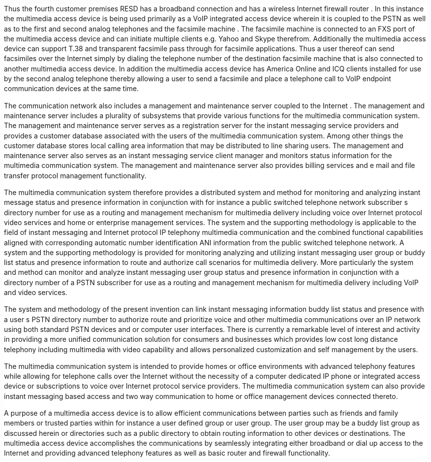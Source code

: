Thus the fourth customer premises RESD has a broadband connection and has a wireless Internet firewall router . In this instance the multimedia access device is being used primarily as a VoIP integrated access device wherein it is coupled to the PSTN as well as to the first and second analog telephones and the facsimile machine . The facsimile machine is connected to an FXS port of the multimedia access device and can initiate multiple clients e.g. Yahoo and Skype therefrom. Additionally the multimedia access device can support T.38 and transparent facsimile pass through for facsimile applications. Thus a user thereof can send facsimiles over the Internet simply by dialing the telephone number of the destination facsimile machine that is also connected to another multimedia access device. In addition the multimedia access device has America Online and ICQ clients installed for use by the second analog telephone thereby allowing a user to send a facsimile and place a telephone call to VoIP endpoint communication devices at the same time.

The communication network also includes a management and maintenance server coupled to the Internet . The management and maintenance server includes a plurality of subsystems that provide various functions for the multimedia communication system. The management and maintenance server serves as a registration server for the instant messaging service providers and provides a customer database associated with the users of the multimedia communication system. Among other things the customer database stores local calling area information that may be distributed to line sharing users. The management and maintenance server also serves as an instant messaging service client manager and monitors status information for the multimedia communication system. The management and maintenance server also provides billing services and e mail and file transfer protocol management functionality.

The multimedia communication system therefore provides a distributed system and method for monitoring and analyzing instant message status and presence information in conjunction with for instance a public switched telephone network subscriber s directory number for use as a routing and management mechanism for multimedia delivery including voice over Internet protocol video services and home or enterprise management services. The system and the supporting methodology is applicable to the field of instant messaging and Internet protocol IP telephony multimedia communication and the combined functional capabilities aligned with corresponding automatic number identification ANI information from the public switched telephone network. A system and the supporting methodology is provided for monitoring analyzing and utilizing instant messaging user group or buddy list status and presence information to route and authorize call scenarios for multimedia delivery. More particularly the system and method can monitor and analyze instant messaging user group status and presence information in conjunction with a directory number of a PSTN subscriber for use as a routing and management mechanism for multimedia delivery including VoIP and video services.

The system and methodology of the present invention can link instant messaging information buddy list status and presence with a user s PSTN directory number to authorize route and prioritize voice and other multimedia communications over an IP network using both standard PSTN devices and or computer user interfaces. There is currently a remarkable level of interest and activity in providing a more unified communication solution for consumers and businesses which provides low cost long distance telephony including multimedia with video capability and allows personalized customization and self management by the users.

The multimedia communication system is intended to provide homes or office environments with advanced telephony features while allowing for telephone calls over the Internet without the necessity of a computer dedicated IP phone or integrated access device or subscriptions to voice over Internet protocol service providers. The multimedia communication system can also provide instant messaging based access and two way communication to home or office management devices connected thereto.

A purpose of a multimedia access device is to allow efficient communications between parties such as friends and family members or trusted parties within for instance a user defined group or user group. The user group may be a buddy list group as discussed herein or directories such as a public directory to obtain routing information to other devices or destinations. The multimedia access device accomplishes the communications by seamlessly integrating either broadband or dial up access to the Internet and providing advanced telephony features as well as basic router and firewall functionality.
